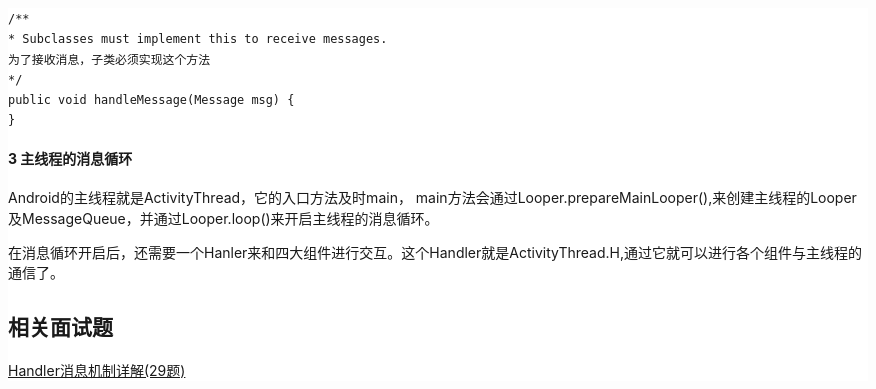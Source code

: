 ```
/**
* Subclasses must implement this to receive messages.
为了接收消息，子类必须实现这个方法
*/
public void handleMessage(Message msg) {
}
```   
#### 3 主线程的消息循环  
Android的主线程就是ActivityThread，它的入口方法及时main， main方法会通过Looper.prepareMainLooper(),来创建主线程的Looper及MessageQueue，并通过Looper.loop()来开启主线程的消息循环。  
  
在消息循环开启后，还需要一个Hanler来和四大组件进行交互。这个Handler就是ActivityThread.H,通过它就可以进行各个组件与主线程的通信了。  
## 相关面试题
[Handler消息机制详解(29题)](https://blog.csdn.net/feather_wch/article/details/79263855)



